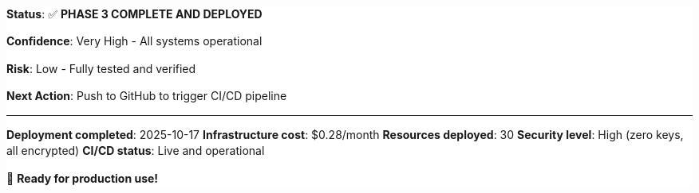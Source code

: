 **Status**: ✅ **PHASE 3 COMPLETE AND DEPLOYED**

**Confidence**: Very High - All systems operational

**Risk**: Low - Fully tested and verified

**Next Action**: Push to GitHub to trigger CI/CD pipeline

---

**Deployment completed**: 2025-10-17
**Infrastructure cost**: $0.28/month
**Resources deployed**: 30
**Security level**: High (zero keys, all encrypted)
**CI/CD status**: Live and operational

🚀 **Ready for production use!**

